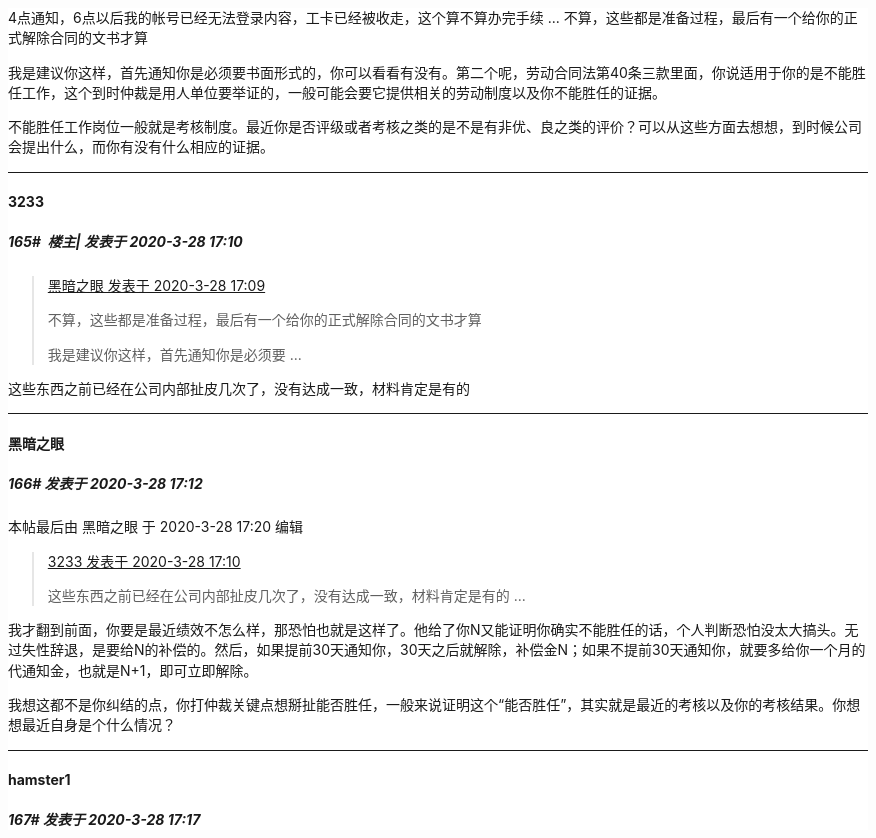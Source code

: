 4点通知，6点以后我的帐号已经无法登录内容，工卡已经被收走，这个算不算办完手续 ...</blockquote>
不算，这些都是准备过程，最后有一个给你的正式解除合同的文书才算


我是建议你这样，首先通知你是必须要书面形式的，你可以看看有没有。第二个呢，劳动合同法第40条三款里面，你说适用于你的是不能胜任工作，这个到时仲裁是用人单位要举证的，一般可能会要它提供相关的劳动制度以及你不能胜任的证据。


不能胜任工作岗位一般就是考核制度。最近你是否评级或者考核之类的是不是有非优、良之类的评价？可以从这些方面去想想，到时候公司会提出什么，而你有没有什么相应的证据。







*****

####  3233  
##### 165#         楼主| 发表于 2020-3-28 17:10



<blockquote><a href="httphttps://bbs.saraba1st.com/2b/forum.php?mod=redirect&amp;goto=findpost&amp;pid=46904582&amp;ptid=1921270" target="_blank">黑暗之眼 发表于 2020-3-28 17:09</a>

不算，这些都是准备过程，最后有一个给你的正式解除合同的文书才算


我是建议你这样，首先通知你是必须要 ...</blockquote>
这些东西之前已经在公司内部扯皮几次了，没有达成一致，材料肯定是有的







*****

####  黑暗之眼  
##### 166#       发表于 2020-3-28 17:12



 本帖最后由 黑暗之眼 于 2020-3-28 17:20 编辑 
<blockquote><a href="httphttps://bbs.saraba1st.com/2b/forum.php?mod=redirect&amp;goto=findpost&amp;pid=46904594&amp;ptid=1921270" target="_blank">3233 发表于 2020-3-28 17:10</a>

这些东西之前已经在公司内部扯皮几次了，没有达成一致，材料肯定是有的 ...</blockquote>
我才翻到前面，你要是最近绩效不怎么样，那恐怕也就是这样了。他给了你N又能证明你确实不能胜任的话，个人判断恐怕没太大搞头。无过失性辞退，是要给N的补偿的。然后，如果提前30天通知你，30天之后就解除，补偿金N；如果不提前30天通知你，就要多给你一个月的代通知金，也就是N+1，即可立即解除。

我想这都不是你纠结的点，你打仲裁关键点想掰扯能否胜任，一般来说证明这个“能否胜任”，其实就是最近的考核以及你的考核结果。你想想最近自身是个什么情况？







*****

####  hamster1  
##### 167#       发表于 2020-3-28 17:17
